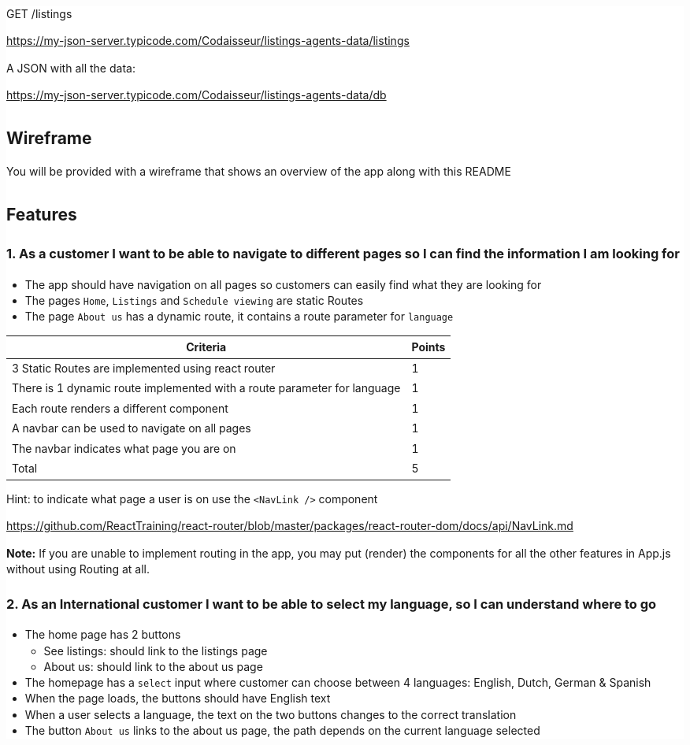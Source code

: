 GET /listings

https://my-json-server.typicode.com/Codaisseur/listings-agents-data/listings

A JSON with all the data:

https://my-json-server.typicode.com/Codaisseur/listings-agents-data/db

## Wireframe

You will be provided with a wireframe that shows an overview of the app along with this README

## Features

### 1. As a customer I want to be able to navigate to different pages so I can find the information I am looking for

- The app should have navigation on all pages so customers can easily find what they are looking for
- The pages `Home`, `Listings` and `Schedule viewing` are static Routes
- The page `About us` has a dynamic route, it contains a route parameter for `language`

| Criteria                                                                 | Points |
| ------------------------------------------------------------------------ | ------ |
| 3 Static Routes are implemented using react router                       | 1      |
| There is 1 dynamic route implemented with a route parameter for language | 1      |
| Each route renders a different component                                 | 1      |
| A navbar can be used to navigate on all pages                            | 1      |
| The navbar indicates what page you are on                                | 1      |
| Total                                                                    | 5      |

Hint: to indicate what page a user is on use the `<NavLink />` component

https://github.com/ReactTraining/react-router/blob/master/packages/react-router-dom/docs/api/NavLink.md

**Note:** If you are unable to implement routing in the app, you may put (render) the components for all the other features in App.js without using Routing at all.

### 2. As an International customer I want to be able to select my language, so I can understand where to go

- The home page has 2 buttons
  - See listings: should link to the listings page
  - About us: should link to the about us page
- The homepage has a `select` input where customer can choose between 4 languages: English, Dutch, German & Spanish
- When the page loads, the buttons should have English text
- When a user selects a language, the text on the two buttons changes to the correct translation
- The button `About us` links to the about us page, the path depends on the current language selected
